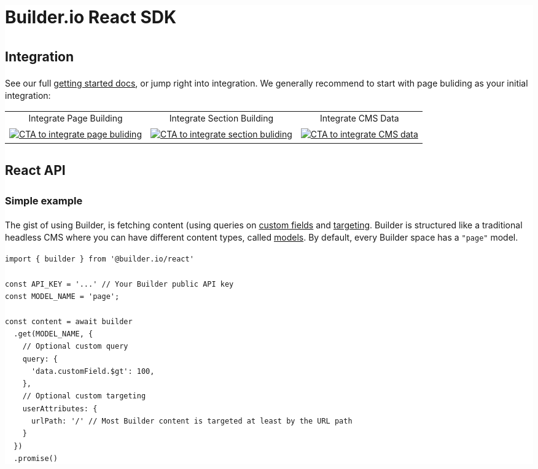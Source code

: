# Builder.io React SDK

## Integration

See our full [getting started docs](https://www.builder.io/c/docs/developers), or jump right into integration. We generally recommend to start with page buliding as your initial integration:

<table>
  <tr>
    <td align="center">Integrate Page Building</td>
    <td align="center">Integrate Section Building</td>
    <td align="center">Integrate CMS Data</td>
  </tr>
  <tr>
    <td align="center">
      <a href="https://www.builder.io/c/docs/integrating-builder-pages">
        <img alt="CTA to integrate page buliding" src="https://cdn.builder.io/api/v1/image/assets%2FYJIGb4i01jvw0SRdL5Bt%2F48bbb0ef5efb4d19a95a3f09f83c98f0" />
      </a>
    </td>
    <td align="center">
      <a href="https://www.builder.io/c/docs/integrate-section-building">
        <img alt="CTA to integrate section buliding" src="https://cdn.builder.io/api/v1/image/assets%2FYJIGb4i01jvw0SRdL5Bt%2F9db93cd1a29443fca7b67c1f9f458356" />
      </a>
    </td>    
    <td align="center">
      <a href="https://www.builder.io/c/docs/integrate-cms-data">
        <img alt="CTA to integrate CMS data" src="https://cdn.builder.io/api/v1/image/assets%2FYJIGb4i01jvw0SRdL5Bt%2F8df098759b0a4c89b8c25edec1f3c9eb" />
      </a>
    </td>        
  </tr>
</table>


## React API

### Simple example

The gist of using Builder, is fetching content (using queries on [custom fields](https://www.builder.io/c/docs/custom-fields) and [targeting](https://www.builder.io/c/docs/targeting-with-builder). Builder is structured like a traditional headless CMS where you can have different content types, called [models](https://www.builder.io/c/docs/guides/getting-started-with-models). By default, every Builder space has a `"page"` model.

```tsx
import { builder } from '@builder.io/react'

const API_KEY = '...' // Your Builder public API key
const MODEL_NAME = 'page';

const content = await builder
  .get(MODEL_NAME, {
    // Optional custom query
    query: {
      'data.customField.$gt': 100,
    },
    // Optional custom targeting
    userAttributes: {
      urlPath: '/' // Most Builder content is targeted at least by the URL path
    }
  })
  .promise()
```